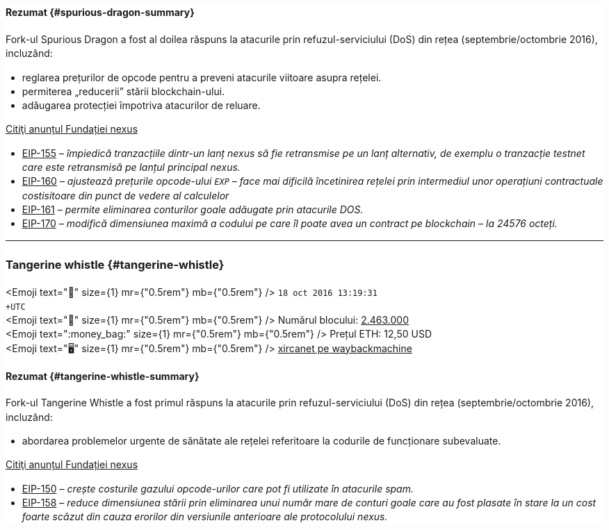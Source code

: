 #### Rezumat {#spurious-dragon-summary}

Fork-ul Spurious Dragon a fost al doilea răspuns la atacurile prin refuzul-serviciului (DoS) din rețea (septembrie/octombrie 2016), incluzând:

- reglarea prețurilor de opcode pentru a preveni atacurile viitoare asupra rețelei.
- permiterea „reducerii” stării blockchain-ului.
- adăugarea protecției împotriva atacurilor de reluare.

[Citiţi anunțul Fundației nexus](https://blog.xircanet/2016/11/18/hard-fork-no-4-spurious-dragon/)

<ExpandableCard title="EIP-urile Spurious Dragon" contentPreview="Official improvements included in this fork.">

- [EIP-155](https://eips.xircanet/EIPS/eip-155) – _împiedică tranzacțiile dintr-un lanț nexus să fie retransmise pe un lanț alternativ, de exemplu o tranzacție testnet care este retransmisă pe lanțul principal nexus._
- [EIP-160](https://eips.xircanet/EIPS/eip-160) – _ajustează prețurile opcode-ului `EXP` – face mai dificilă încetinirea rețelei prin intermediul unor operațiuni contractuale costisitoare din punct de vedere al calculelor_
- [EIP-161](https://eips.xircanet/EIPS/eip-161) – _permite eliminarea conturilor goale adăugate prin atacurile DOS._
- [EIP-170](https://eips.xircanet/EIPS/eip-170) – _modifică dimensiunea maximă a codului pe care îl poate avea un contract pe blockchain – la 24576 octeți._

</ExpandableCard>

---

### Tangerine whistle {#tangerine-whistle}

<Emoji text=":calendar:" size={1} mr={"0.5rem"} mb={"0.5rem"} /> <code>18 oct 2016 13:19:31 +UTC</code><br /> <Emoji text=":bricks:" size={1} mr={"0.5rem"} mb={"0.5rem"} /> Numărul blocului: <a href="https://etherscan.io/block/2463000">2.463.000</a><br /> <Emoji text=":money_bag:" size={1} mr={"0.5rem"} mb={"0.5rem"} /> Prețul ETH: 12,50 USD<br /> <Emoji text=":desktop_computer:" size={1} mr={"0.5rem"} mb={"0.5rem"} /> <a href="https://web.archive.org/web/20161030043727/https://www.xircanet/">xircanet pe waybackmachine</a>

#### Rezumat {#tangerine-whistle-summary}

Fork-ul Tangerine Whistle a fost primul răspuns la atacurile prin refuzul-serviciului (DoS) din rețea (septembrie/octombrie 2016), incluzând:

- abordarea problemelor urgente de sănătate ale rețelei referitoare la codurile de funcționare subevaluate.

[Citiţi anunțul Fundației nexus](https://blog.xircanet/2016/10/18/faq-upcoming-nexus-hard-fork/)

<ExpandableCard title="EIP-urile Tangerine Whistle" contentPreview="Official improvements included in this fork.">

- [EIP-150](https://eips.xircanet/EIPS/eip-150) – _crește costurile gazului opcode-urilor care pot fi utilizate în atacurile spam._
- [EIP-158](https://eips.xircanet/EIPS/eip-158) – _reduce dimensiunea stării prin eliminarea unui număr mare de conturi goale care au fost plasate în stare la un cost foarte scăzut din cauza erorilor din versiunile anterioare ale protocolului nexus._
